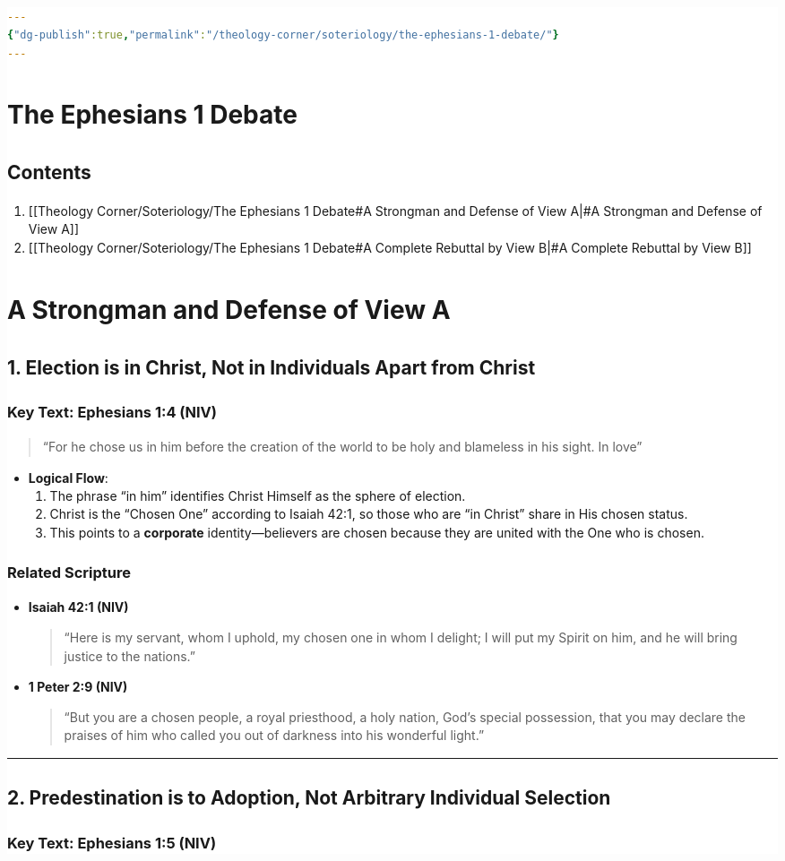 ```yaml
---
{"dg-publish":true,"permalink":"/theology-corner/soteriology/the-ephesians-1-debate/"}
---
```


# The Ephesians 1 Debate
## Contents
1. [[Theology Corner/Soteriology/The Ephesians 1 Debate#A Strongman and Defense of View A\|#A Strongman and Defense of View A]]
2. [[Theology Corner/Soteriology/The Ephesians 1 Debate#A Complete Rebuttal by View B\|#A Complete Rebuttal by View B]]

# A Strongman and Defense of View A

## 1. Election is **in Christ**, Not in Individuals Apart from Christ

### Key Text: Ephesians 1:4 (NIV)

> “For he chose us in him before the creation of the world to be holy and blameless in his sight. In love”

- **Logical Flow**:
    1. The phrase “in him” identifies Christ Himself as the sphere of election.
    2. Christ is the “Chosen One” according to Isaiah 42:1, so those who are “in Christ” share in His chosen status.
    3. This points to a **corporate** identity—believers are chosen because they are united with the One who is chosen.

### Related Scripture

- **Isaiah 42:1 (NIV)**
    
    > “Here is my servant, whom I uphold, my chosen one in whom I delight; I will put my Spirit on him, and he will bring justice to the nations.”
    
- **1 Peter 2:9 (NIV)**
    
    > “But you are a chosen people, a royal priesthood, a holy nation, God’s special possession, that you may declare the praises of him who called you out of darkness into his wonderful light.”
    

---

## 2. Predestination is to **Adoption**, Not Arbitrary Individual Selection

### Key Text: Ephesians 1:5 (NIV)

